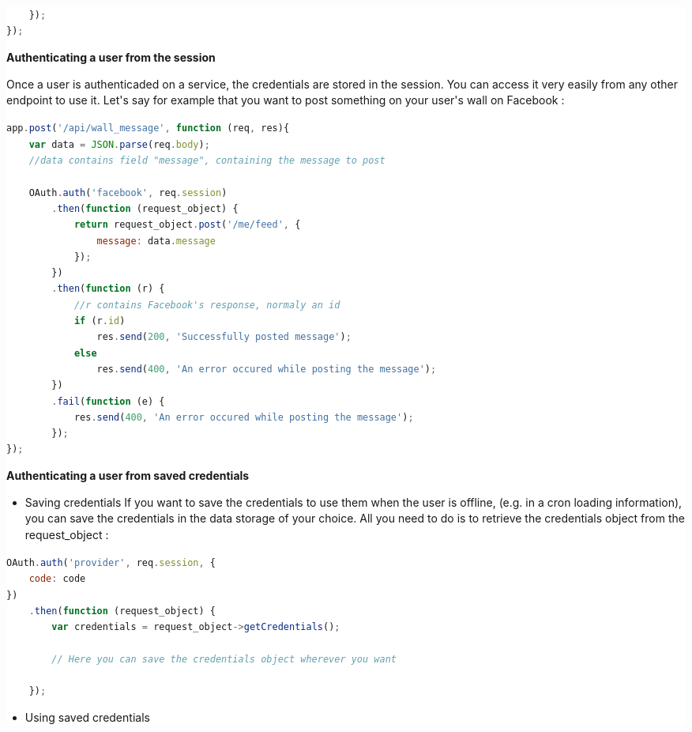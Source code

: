 ```JavaScript
    });
});
```

**Authenticating a user from the session**

Once a user is authenticaded on a service, the credentials are stored
in the session. You can access it very easily from any other endpoint to use it. Let's say for example that you want to post something on your user's wall on Facebook :

```JavaScript
app.post('/api/wall_message', function (req, res){
    var data = JSON.parse(req.body);
    //data contains field "message", containing the message to post
    
    OAuth.auth('facebook', req.session)
        .then(function (request_object) {
            return request_object.post('/me/feed', {
                message: data.message
            });
        })
        .then(function (r) {
            //r contains Facebook's response, normaly an id
            if (r.id)
                res.send(200, 'Successfully posted message');
            else
                res.send(400, 'An error occured while posting the message');
        })
        .fail(function (e) {
            res.send(400, 'An error occured while posting the message');
        });
});
```

**Authenticating a user from saved credentials**

* Saving credentials
If you want to save the credentials to use them when the user is offline, (e.g. in a cron loading information), you can save the credentials in the data storage of your choice. All you need to do is to retrieve the credentials object from the request_object : 

```javascript
OAuth.auth('provider', req.session, {
    code: code
})
    .then(function (request_object) {
        var credentials = request_object->getCredentials();

        // Here you can save the credentials object wherever you want

    });
```

* Using saved credentials
